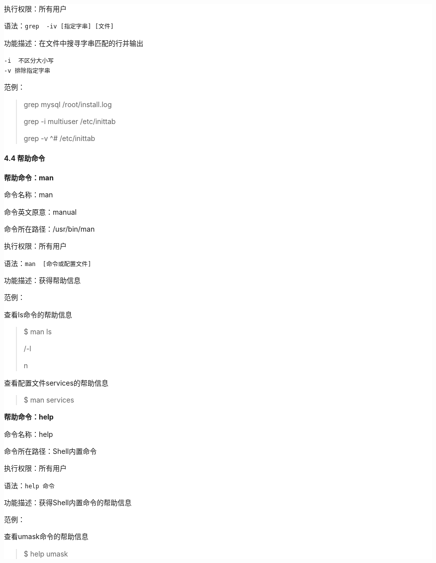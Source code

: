 执行权限：所有用户

语法：`grep  -iv [指定字串] [文件]`

功能描述：在文件中搜寻字串匹配的行并输出

    -i  不区分大小写
    -v 排除指定字串
    
范例：
> grep  mysql  /root/install.log
>
> grep -i multiuser /etc/inittab
>
> grep -v ^# /etc/inittab

#### 4.4 帮助命令

**帮助命令：man**

命令名称：man

命令英文原意：manual

命令所在路径：/usr/bin/man

执行权限：所有用户

语法：`man  [命令或配置文件]`

功能描述：获得帮助信息

范例： 

查看ls命令的帮助信息
> $ man ls
>
> /-l
>
> n

查看配置文件services的帮助信息
> $ man services

**帮助命令：help**

命令名称：help

命令所在路径：Shell内置命令

执行权限：所有用户

语法：`help 命令`

功能描述：获得Shell内置命令的帮助信息

范例：

查看umask命令的帮助信息
> $ help umask

